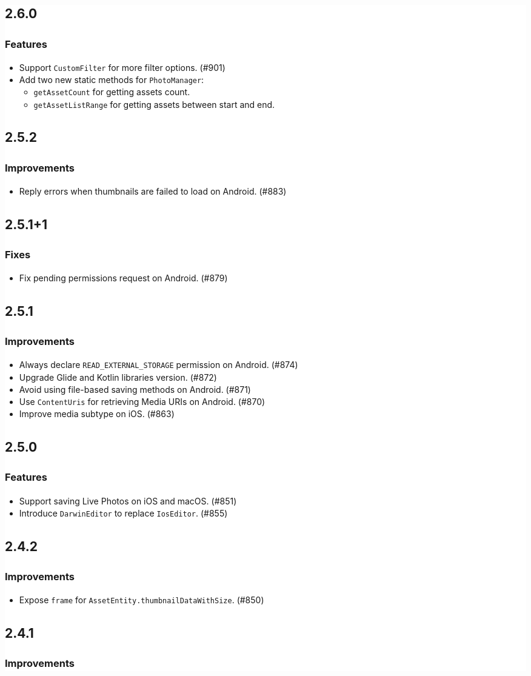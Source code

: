 ## 2.6.0

### Features

- Support `CustomFilter` for more filter options. (#901)
- Add two new static methods for `PhotoManager`:
  - `getAssetCount` for getting assets count.
  - `getAssetListRange` for getting assets between start and end.

## 2.5.2

### Improvements

- Reply errors when thumbnails are failed to load on Android. (#883)

## 2.5.1+1

### Fixes

- Fix pending permissions request on Android. (#879)

## 2.5.1

### Improvements

- Always declare `READ_EXTERNAL_STORAGE` permission on Android. (#874)
- Upgrade Glide and Kotlin libraries version. (#872)
- Avoid using file-based saving methods on Android. (#871)
- Use `ContentUris` for retrieving Media URIs on Android. (#870)
- Improve media subtype on iOS. (#863)

## 2.5.0

### Features

- Support saving Live Photos on iOS and macOS. (#851)
- Introduce `DarwinEditor` to replace `IosEditor`. (#855)

## 2.4.2

### Improvements

- Expose `frame` for `AssetEntity.thumbnailDataWithSize`. (#850)

## 2.4.1

### Improvements
